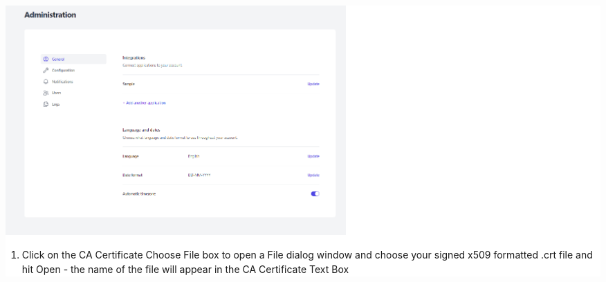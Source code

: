 <img src="./assets/deployment-guide/media/image9.png"
style="width:5.12547in;height:3.45969in" />

1.  Click on the CA Certificate Choose File box to open a File dialog
    window and choose your signed x509 formatted .crt file and hit
    Open - the name of the file will appear in the CA Certificate Text
    Box

